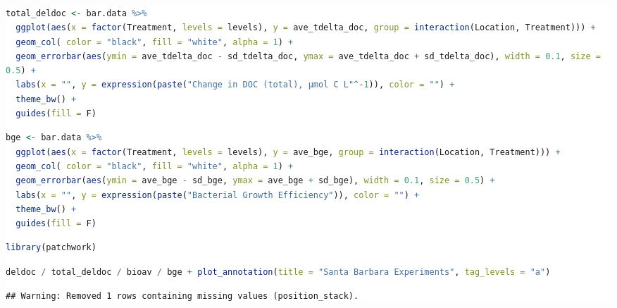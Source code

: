 ``` r
total_deldoc <- bar.data %>% 
  ggplot(aes(x = factor(Treatment, levels = levels), y = ave_tdelta_doc, group = interaction(Location, Treatment))) +
  geom_col( color = "black", fill = "white", alpha = 1) +
  geom_errorbar(aes(ymin = ave_tdelta_doc - sd_tdelta_doc, ymax = ave_tdelta_doc + sd_tdelta_doc), width = 0.1, size = 0.5) +
  labs(x = "", y = expression(paste("Change in DOC (total), µmol C L"^-1)), color = "") +
  theme_bw() +
  guides(fill = F)
```

``` r
bge <- bar.data %>% 
  ggplot(aes(x = factor(Treatment, levels = levels), y = ave_bge, group = interaction(Location, Treatment))) +
  geom_col( color = "black", fill = "white", alpha = 1) +
  geom_errorbar(aes(ymin = ave_bge - sd_bge, ymax = ave_bge + sd_bge), width = 0.1, size = 0.5) +
  labs(x = "", y = expression(paste("Bacterial Growth Efficiency")), color = "") +
  theme_bw() +
  guides(fill = F)
```

``` r
library(patchwork)
```

``` r
deldoc / total_deldoc / bioav / bge + plot_annotation(title = "Santa Barbara Experiments", tag_levels = "a")
```

    ## Warning: Removed 1 rows containing missing values (position_stack).
